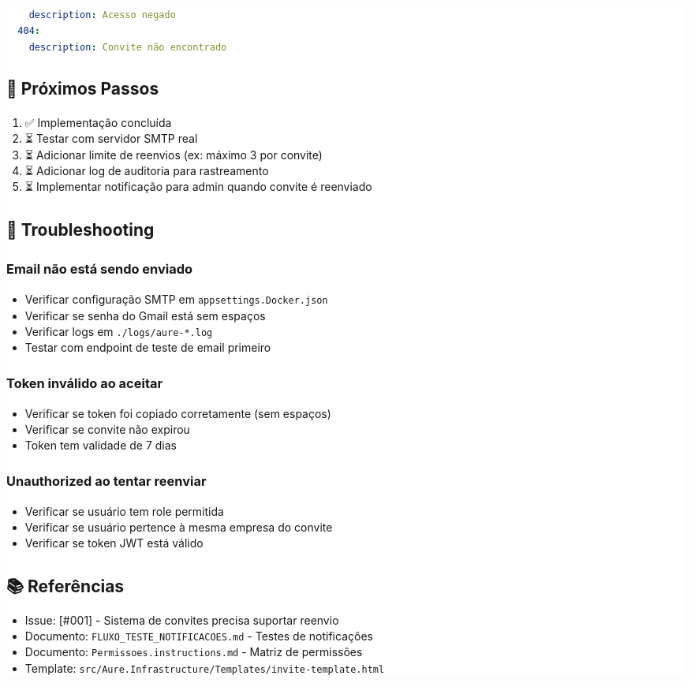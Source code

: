 ```yaml
    description: Acesso negado
  404:
    description: Convite não encontrado
```

## 📝 Próximos Passos
1. ✅ Implementação concluída
2. ⏳ Testar com servidor SMTP real
3. ⏳ Adicionar limite de reenvios (ex: máximo 3 por convite)
4. ⏳ Adicionar log de auditoria para rastreamento
5. ⏳ Implementar notificação para admin quando convite é reenviado

## 🐛 Troubleshooting

### Email não está sendo enviado
- Verificar configuração SMTP em `appsettings.Docker.json`
- Verificar se senha do Gmail está sem espaços
- Verificar logs em `./logs/aure-*.log`
- Testar com endpoint de teste de email primeiro

### Token inválido ao aceitar
- Verificar se token foi copiado corretamente (sem espaços)
- Verificar se convite não expirou
- Token tem validade de 7 dias

### Unauthorized ao tentar reenviar
- Verificar se usuário tem role permitida
- Verificar se usuário pertence à mesma empresa do convite
- Verificar se token JWT está válido

## 📚 Referências
- Issue: [#001] - Sistema de convites precisa suportar reenvio
- Documento: `FLUXO_TESTE_NOTIFICACOES.md` - Testes de notificações
- Documento: `Permissoes.instructions.md` - Matriz de permissões
- Template: `src/Aure.Infrastructure/Templates/invite-template.html`
